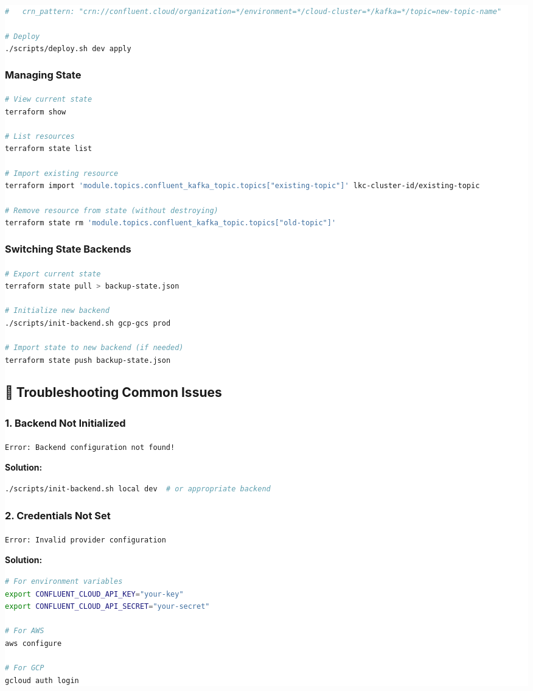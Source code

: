 ```bash
#   crn_pattern: "crn://confluent.cloud/organization=*/environment=*/cloud-cluster=*/kafka=*/topic=new-topic-name"

# Deploy
./scripts/deploy.sh dev apply
```

### Managing State

```bash
# View current state
terraform show

# List resources
terraform state list

# Import existing resource
terraform import 'module.topics.confluent_kafka_topic.topics["existing-topic"]' lkc-cluster-id/existing-topic

# Remove resource from state (without destroying)
terraform state rm 'module.topics.confluent_kafka_topic.topics["old-topic"]'
```

### Switching State Backends

```bash
# Export current state
terraform state pull > backup-state.json

# Initialize new backend
./scripts/init-backend.sh gcp-gcs prod

# Import state to new backend (if needed)
terraform state push backup-state.json
```

## 🐛 Troubleshooting Common Issues

### 1. Backend Not Initialized
```
Error: Backend configuration not found!
```
**Solution:**
```bash
./scripts/init-backend.sh local dev  # or appropriate backend
```

### 2. Credentials Not Set
```
Error: Invalid provider configuration
```
**Solution:**
```bash
# For environment variables
export CONFLUENT_CLOUD_API_KEY="your-key"
export CONFLUENT_CLOUD_API_SECRET="your-secret"

# For AWS
aws configure

# For GCP
gcloud auth login

```